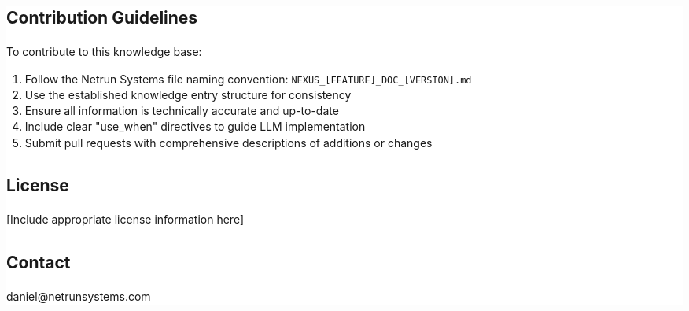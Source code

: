 ## Contribution Guidelines

To contribute to this knowledge base:

1. Follow the Netrun Systems file naming convention: `NEXUS_[FEATURE]_DOC_[VERSION].md`
2. Use the established knowledge entry structure for consistency
3. Ensure all information is technically accurate and up-to-date
4. Include clear "use_when" directives to guide LLM implementation
5. Submit pull requests with comprehensive descriptions of additions or changes

## License

[Include appropriate license information here]

## Contact

daniel@netrunsystems.com

